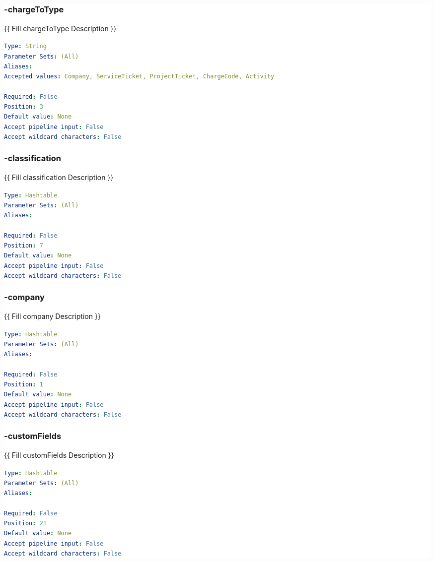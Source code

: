 ### -chargeToType
{{ Fill chargeToType Description }}

```yaml
Type: String
Parameter Sets: (All)
Aliases:
Accepted values: Company, ServiceTicket, ProjectTicket, ChargeCode, Activity

Required: False
Position: 3
Default value: None
Accept pipeline input: False
Accept wildcard characters: False
```

### -classification
{{ Fill classification Description }}

```yaml
Type: Hashtable
Parameter Sets: (All)
Aliases:

Required: False
Position: 7
Default value: None
Accept pipeline input: False
Accept wildcard characters: False
```

### -company
{{ Fill company Description }}

```yaml
Type: Hashtable
Parameter Sets: (All)
Aliases:

Required: False
Position: 1
Default value: None
Accept pipeline input: False
Accept wildcard characters: False
```

### -customFields
{{ Fill customFields Description }}

```yaml
Type: Hashtable
Parameter Sets: (All)
Aliases:

Required: False
Position: 21
Default value: None
Accept pipeline input: False
Accept wildcard characters: False
```
